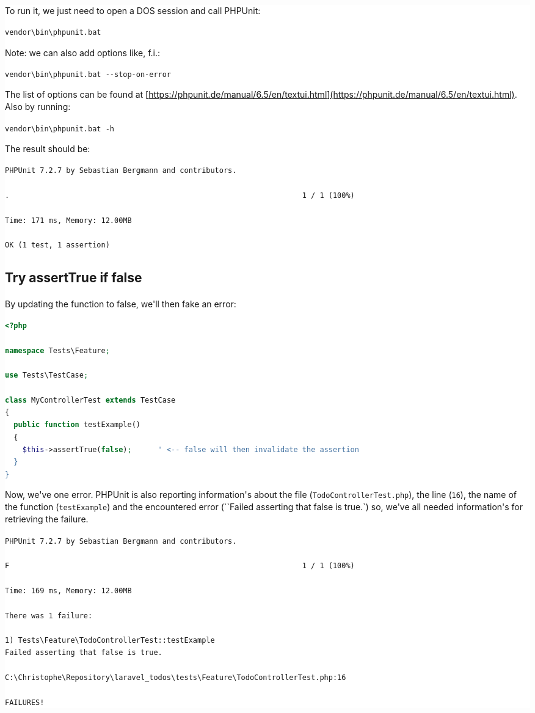 To run it, we just need to open a DOS session and call PHPUnit:

```
vendor\bin\phpunit.bat
```

Note: we can also add options like, f.i.:

```
vendor\bin\phpunit.bat --stop-on-error
```

The list of options can be found at [https://phpunit.de/manual/6.5/en/textui.html](https://phpunit.de/manual/6.5/en/textui.html). Also by running:

```
vendor\bin\phpunit.bat -h
```

The result should be:

```
PHPUnit 7.2.7 by Sebastian Bergmann and contributors.

.                                                                   1 / 1 (100%)

Time: 171 ms, Memory: 12.00MB

OK (1 test, 1 assertion)
```

## Try assertTrue if false

By updating the function to false, we'll then fake an error:

```php
<?php

namespace Tests\Feature;

use Tests\TestCase;

class MyControllerTest extends TestCase
{
  public function testExample()
  {
    $this->assertTrue(false);      ' <-- false will then invalidate the assertion
  }
}
```

Now, we've one error. PHPUnit is also reporting information's about the file (`TodoControllerTest.php`), the line (`16`), the name of the function (`testExample`) and the encountered error (``Failed asserting that false is true.`) so, we've all needed information's for retrieving the failure.

```
PHPUnit 7.2.7 by Sebastian Bergmann and contributors.

F                                                                   1 / 1 (100%)

Time: 169 ms, Memory: 12.00MB

There was 1 failure:

1) Tests\Feature\TodoControllerTest::testExample
Failed asserting that false is true.

C:\Christophe\Repository\laravel_todos\tests\Feature\TodoControllerTest.php:16

FAILURES!
```